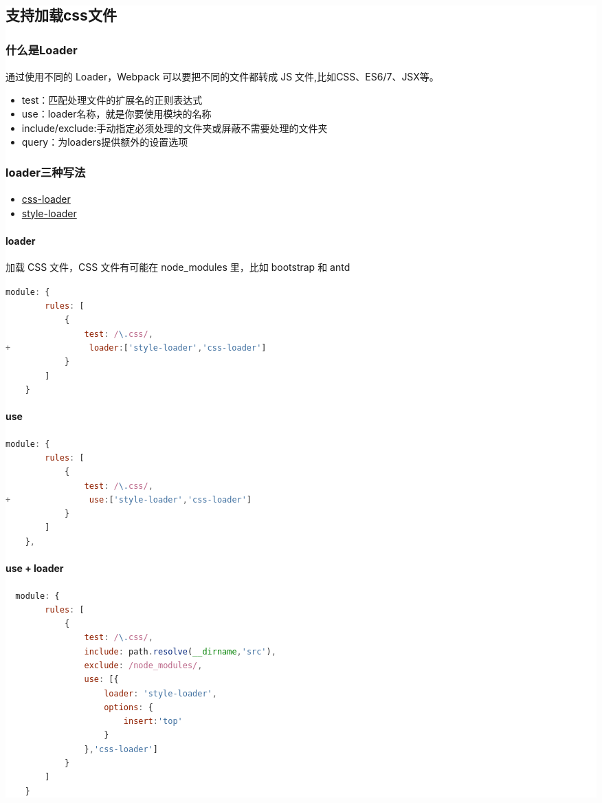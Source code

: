 ## 支持加载css文件
### 什么是Loader
通过使用不同的 Loader，Webpack 可以要把不同的文件都转成 JS 文件,比如CSS、ES6/7、JSX等。
- test：匹配处理文件的扩展名的正则表达式
- use：loader名称，就是你要使用模块的名称
- include/exclude:手动指定必须处理的文件夹或屏蔽不需要处理的文件夹
- query：为loaders提供额外的设置选项

### loader三种写法
- [css-loader](https://www.npmjs.com/package/css-loader)
- [style-loader](https://www.npmjs.com/package/style-loader)

#### loader
加载 CSS 文件，CSS 文件有可能在 node_modules 里，比如 bootstrap 和 antd
```js
module: {
        rules: [
            {
                test: /\.css/,
+                loader:['style-loader','css-loader']
            }
        ]
    }
```

#### use
```js
module: {
        rules: [
            {
                test: /\.css/,
+                use:['style-loader','css-loader']
            }
        ]
    },
```

#### use + loader
```js
  module: {
        rules: [
            {
                test: /\.css/,
                include: path.resolve(__dirname,'src'),
                exclude: /node_modules/,
                use: [{
                    loader: 'style-loader',
                    options: {
                        insert:'top'
                    }
                },'css-loader']
            }
        ]
    }
```
